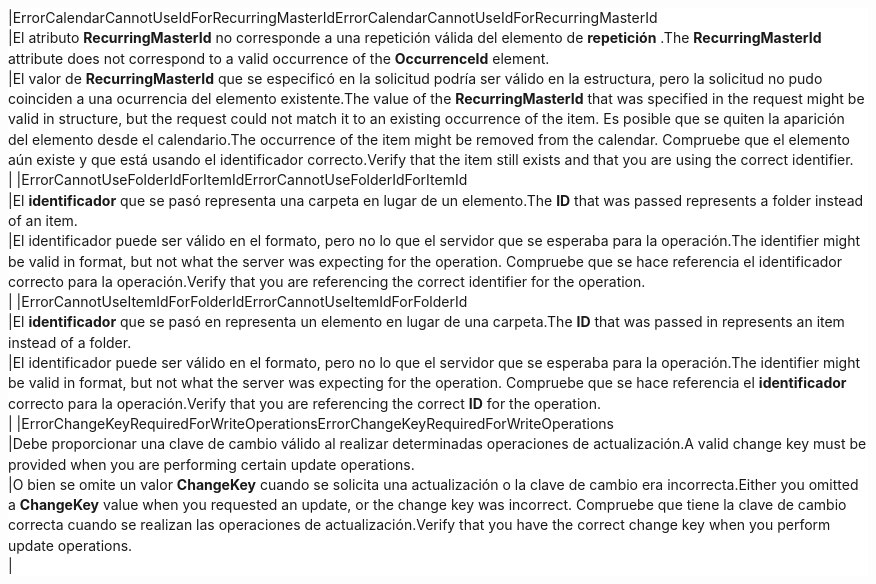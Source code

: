 |<span data-ttu-id="c9ff7-204">ErrorCalendarCannotUseIdForRecurringMasterId</span><span class="sxs-lookup"><span data-stu-id="c9ff7-204">ErrorCalendarCannotUseIdForRecurringMasterId</span></span>  <br/> |<span data-ttu-id="c9ff7-205">El atributo **RecurringMasterId** no corresponde a una repetición válida del elemento de **repetición** .</span><span class="sxs-lookup"><span data-stu-id="c9ff7-205">The **RecurringMasterId** attribute does not correspond to a valid occurrence of the **OccurrenceId** element.</span></span>  <br/> |<span data-ttu-id="c9ff7-206">El valor de **RecurringMasterId** que se especificó en la solicitud podría ser válido en la estructura, pero la solicitud no pudo coinciden a una ocurrencia del elemento existente.</span><span class="sxs-lookup"><span data-stu-id="c9ff7-206">The value of the **RecurringMasterId** that was specified in the request might be valid in structure, but the request could not match it to an existing occurrence of the item.</span></span> <span data-ttu-id="c9ff7-207">Es posible que se quiten la aparición del elemento desde el calendario.</span><span class="sxs-lookup"><span data-stu-id="c9ff7-207">The occurrence of the item might be removed from the calendar.</span></span> <span data-ttu-id="c9ff7-208">Compruebe que el elemento aún existe y que está usando el identificador correcto.</span><span class="sxs-lookup"><span data-stu-id="c9ff7-208">Verify that the item still exists and that you are using the correct identifier.</span></span>  <br/> |
|<span data-ttu-id="c9ff7-209">ErrorCannotUseFolderIdForItemId</span><span class="sxs-lookup"><span data-stu-id="c9ff7-209">ErrorCannotUseFolderIdForItemId</span></span>  <br/> |<span data-ttu-id="c9ff7-210">El **identificador** que se pasó representa una carpeta en lugar de un elemento.</span><span class="sxs-lookup"><span data-stu-id="c9ff7-210">The **ID** that was passed represents a folder instead of an item.</span></span>  <br/> |<span data-ttu-id="c9ff7-211">El identificador puede ser válido en el formato, pero no lo que el servidor que se esperaba para la operación.</span><span class="sxs-lookup"><span data-stu-id="c9ff7-211">The identifier might be valid in format, but not what the server was expecting for the operation.</span></span> <span data-ttu-id="c9ff7-212">Compruebe que se hace referencia el identificador correcto para la operación.</span><span class="sxs-lookup"><span data-stu-id="c9ff7-212">Verify that you are referencing the correct identifier for the operation.</span></span>  <br/> |
|<span data-ttu-id="c9ff7-213">ErrorCannotUseItemIdForFolderId</span><span class="sxs-lookup"><span data-stu-id="c9ff7-213">ErrorCannotUseItemIdForFolderId</span></span>  <br/> |<span data-ttu-id="c9ff7-214">El **identificador** que se pasó en representa un elemento en lugar de una carpeta.</span><span class="sxs-lookup"><span data-stu-id="c9ff7-214">The **ID** that was passed in represents an item instead of a folder.</span></span>  <br/> |<span data-ttu-id="c9ff7-215">El identificador puede ser válido en el formato, pero no lo que el servidor que se esperaba para la operación.</span><span class="sxs-lookup"><span data-stu-id="c9ff7-215">The identifier might be valid in format, but not what the server was expecting for the operation.</span></span> <span data-ttu-id="c9ff7-216">Compruebe que se hace referencia el **identificador** correcto para la operación.</span><span class="sxs-lookup"><span data-stu-id="c9ff7-216">Verify that you are referencing the correct **ID** for the operation.</span></span>  <br/> |
|<span data-ttu-id="c9ff7-217">ErrorChangeKeyRequiredForWriteOperations</span><span class="sxs-lookup"><span data-stu-id="c9ff7-217">ErrorChangeKeyRequiredForWriteOperations</span></span>  <br/> |<span data-ttu-id="c9ff7-218">Debe proporcionar una clave de cambio válido al realizar determinadas operaciones de actualización.</span><span class="sxs-lookup"><span data-stu-id="c9ff7-218">A valid change key must be provided when you are performing certain update operations.</span></span>  <br/> |<span data-ttu-id="c9ff7-219">O bien se omite un valor **ChangeKey** cuando se solicita una actualización o la clave de cambio era incorrecta.</span><span class="sxs-lookup"><span data-stu-id="c9ff7-219">Either you omitted a **ChangeKey** value when you requested an update, or the change key was incorrect.</span></span> <span data-ttu-id="c9ff7-220">Compruebe que tiene la clave de cambio correcta cuando se realizan las operaciones de actualización.</span><span class="sxs-lookup"><span data-stu-id="c9ff7-220">Verify that you have the correct change key when you perform update operations.</span></span>  <br/> |
